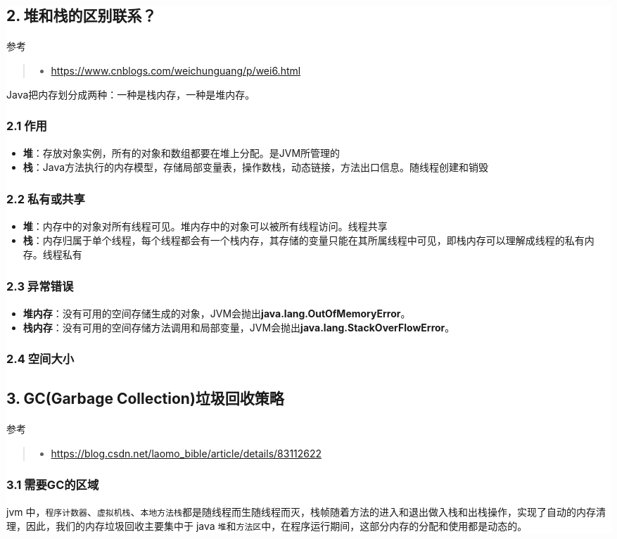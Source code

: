 







## 2. 堆和栈的区别联系？

参考

> - https://www.cnblogs.com/weichunguang/p/wei6.html



Java把内存划分成两种：一种是栈内存，一种是堆内存。



### 2.1 作用

- **堆**：存放对象实例，所有的对象和数组都要在堆上分配。是JVM所管理的
- **栈**：Java方法执行的内存模型，存储局部变量表，操作数栈，动态链接，方法出口信息。随线程创建和销毁



### 2.2 私有或共享

- **堆**：内存中的对象对所有线程可见。堆内存中的对象可以被所有线程访问。线程共享
- **栈**：内存归属于单个线程，每个线程都会有一个栈内存，其存储的变量只能在其所属线程中可见，即栈内存可以理解成线程的私有内存。线程私有



### 2.3 异常错误

- **堆内存**：没有可用的空间存储生成的对象，JVM会抛出**java.lang.OutOfMemoryError**。
- **栈内存**：没有可用的空间存储方法调用和局部变量，JVM会抛出**java.lang.StackOverFlowError**。



### 2.4 空间大小







## 3. GC(Garbage Collection)垃圾回收策略

参考

> - https://blog.csdn.net/laomo_bible/article/details/83112622





### 3.1 需要GC的区域

jvm 中，`程序计数器`、`虚拟机栈`、`本地方法栈`都是随线程而生随线程而灭，栈帧随着方法的进入和退出做入栈和出栈操作，实现了自动的内存清理，因此，我们的内存垃圾回收主要集中于 java `堆`和`方法区`中，在程序运行期间，这部分内存的分配和使用都是动态的。


